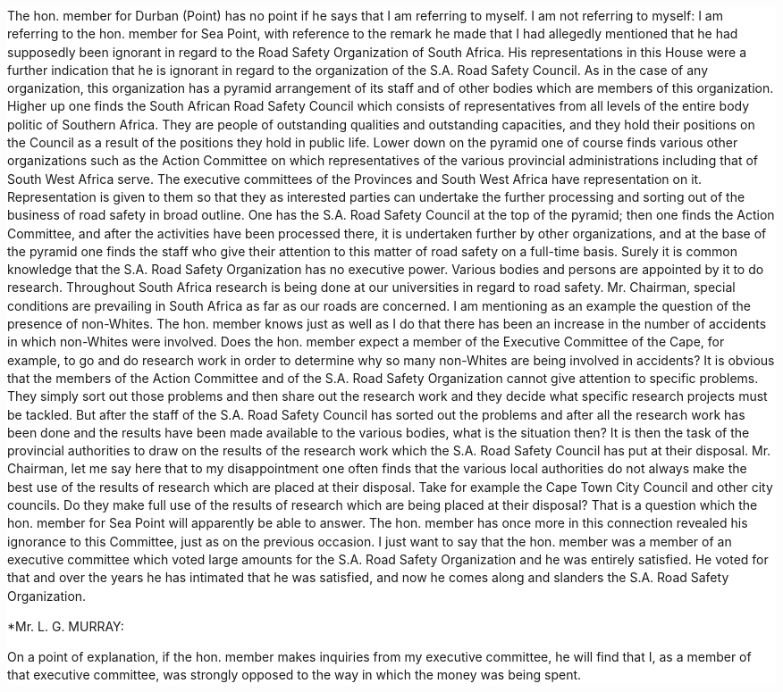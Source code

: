<p>The hon. member for Durban (Point) has no point if he says that I am referring to myself. I am not referring to myself: I am referring to the hon. member for Sea Point, with reference to the remark he made that I had allegedly mentioned that he had supposedly been ignorant in regard to the Road Safety Organization of South Africa. His representations in this House were a further indication that he is ignorant in regard to the organization of the S.A. Road Safety Council. As in the case of any organization, this organization has a pyramid arrangement of its staff and of other bodies which are members of this organization. Higher up one finds the South African Road Safety Council which consists of representatives from all levels of the entire body politic of Southern Africa. They are people of outstanding qualities and outstanding capacities, and they hold their positions on the Council as a result of the positions they hold in public life. Lower down on the pyramid one of course finds various other organizations such as the Action Committee on which representatives of the various provincial administrations including that of South West Africa serve. The executive committees of the Provinces and South West Africa have representation on it. Representation is given to them so that they as interested parties can undertake the further processing and sorting out of the business of road safety in broad outline. One has the S.A. Road Safety Council at the top of the pyramid; then one finds the Action Committee, and after the activities have been processed there, it is undertaken further by other organizations, and at the base of the pyramid one finds the staff who give their attention to this matter of road safety on a full-time basis. Surely it is common knowledge that the S.A. Road Safety Organization has no executive power. Various bodies and persons are appointed by it to do research. Throughout South Africa research is being done at our universities in regard to road safety. Mr. Chairman, special conditions are prevailing in South Africa as far as our roads are concerned. I am mentioning as an example the question of the presence of non-Whites. The hon. member knows just as well as I do that there has been an increase in the number of accidents in which non-Whites were involved. Does the hon. member expect a member of the Executive Committee of the Cape, for example, to go and do research work in order to determine why so many non-Whites are being involved in accidents&#x003F; It is obvious that the members of the Action Committee and of the S.A. Road Safety Organization cannot give attention to specific problems. They simply sort out those problems and then share out the research work and they decide what specific research projects must be tackled. But after the staff of the S.A. Road Safety Council has sorted out the problems and after all the research work has been done and the results have been made available to the various bodies, what is the situation then&#x003F; It is then the task of the provincial authorities to draw on the results of the research work which the S.A. Road Safety Council has put at their disposal. Mr. Chairman, let me say here that to my disappointment one often finds that the various local authorities do not always make the best use of the results of research which are placed at their disposal. Take for example the Cape Town City Council and other city councils. Do they make full use of the results of research which are being placed at their disposal&#x003F; That is a question which the hon. member for Sea Point will apparently be able to answer. The hon. member has once more in this connection revealed his ignorance to this Committee, just as on the previous occasion. I just want to say that the hon. member was a member of an executive committee which voted large amounts for the S.A. Road Safety Organization and he was entirely satisfied. He voted for that and over the years he has intimated that he was satisfied, and now he comes along and slanders the S.A. Road Safety Organization.</p>

</speech>

<speech by="#murray">

<from>*Mr. <person refersTo="hansard_za">L. G. MURRAY</person>:</from>

<p>On a point of explanation, if the hon. member makes inquiries from my executive committee, he will find that I, as a member of that executive committee, was strongly opposed to the way in which the money was being spent.</p>

</speech>
